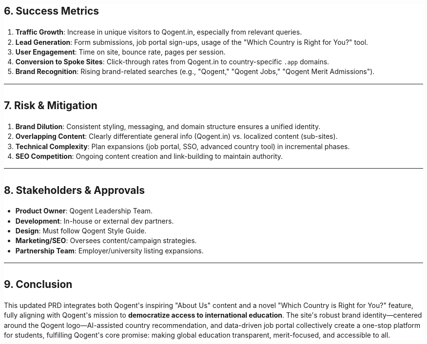 
## 6. Success Metrics

1. **Traffic Growth**: Increase in unique visitors to Qogent.in, especially from relevant queries.
2. **Lead Generation**: Form submissions, job portal sign-ups, usage of the "Which Country is Right for You?" tool.
3. **User Engagement**: Time on site, bounce rate, pages per session.
4. **Conversion to Spoke Sites**: Click-through rates from Qogent.in to country-specific `.app` domains.
5. **Brand Recognition**: Rising brand-related searches (e.g., "Qogent," "Qogent Jobs," "Qogent Merit Admissions").

---

## 7. Risk & Mitigation

1. **Brand Dilution**: Consistent styling, messaging, and domain structure ensures a unified identity.
2. **Overlapping Content**: Clearly differentiate general info (Qogent.in) vs. localized content (sub-sites).
3. **Technical Complexity**: Plan expansions (job portal, SSO, advanced country tool) in incremental phases.
4. **SEO Competition**: Ongoing content creation and link-building to maintain authority.

---

## 8. Stakeholders & Approvals

- **Product Owner**: Qogent Leadership Team.
- **Development**: In-house or external dev partners.
- **Design**: Must follow Qogent Style Guide.
- **Marketing/SEO**: Oversees content/campaign strategies.
- **Partnership Team**: Employer/university listing expansions.

---

## 9. Conclusion

This updated PRD integrates both Qogent's inspiring "About Us" content and a novel "Which Country is Right for You?" feature, fully aligning with Qogent's mission to **democratize access to international education**. The site's robust brand identity—centered around the Qogent logo—AI-assisted country recommendation, and data-driven job portal collectively create a one-stop platform for students, fulfilling Qogent's core promise: making global education transparent, merit-focused, and accessible to all.
